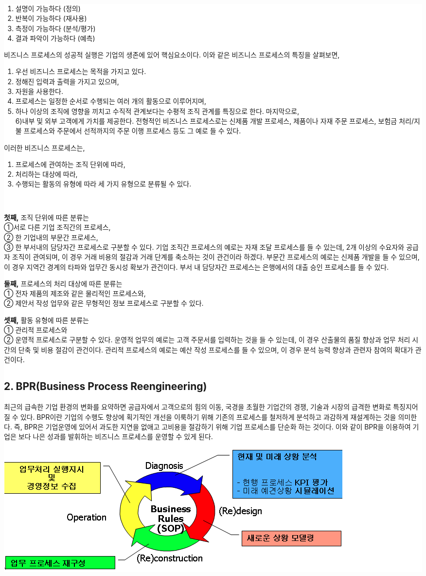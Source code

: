 1. 설명이 가능하다 (정의)
2. 반복이 가능하다 (재사용)
3. 측정이 가능하다 (분석/평가)
4. 결과 파악이 가능하다 (예측)

비즈니스 프로세스의 성공적 실행은 기업의 생존에 있어 핵심요소이다. 이와 같은 비즈니스 프로세스의 특징을 살펴보면,<br>
1) 우선 비즈니스 프로세스는 목적을 가지고 있다.<br>
2) 정해진 입력과 출력을 가지고 있으며,<br>
3) 자원을 사용한다.<br>
4) 프로세스는 일정한 순서로 수행되는 여러 개의 활동으로 이루어지며,<br>
5) 하나 이상의 조직에 영향을 끼치고 수직적 관계보다는 수평적 조직 관계를 특징으로 한다. 마지막으로,<br>
6)내부 및 외부 고객에게 가치를 제공한다. 전형적인 비즈니스 프로세스로는 신제품 개발 프로세스, 제품이나 자재 주문 프로세스, 보험금 처리/지불 프로세스와 주문에서 선적까지의 주문 이행 프로세스 등도 그 예로 들 수 있다.

이러한 비즈니스 프로세스는,<br>
1) 프로세스에 관여하는 조직 단위에 따라,<br>
2) 처리하는 대상에 따라,<br>
3) 수행되는 활동의 유형에 따라 세 가지 유형으로 분류될 수 있다.
<br>

**첫째,** 조직 단위에 따른 분류는<br>
①서로 다른 기업 조직간의 프로세스,<br>
② 한 기업내의 부문간 프로세스,<br>
③ 한 부서내의 담당자간 프로세스로 구분할 수 있다. 기업 조직간 프로세스의 예로는 자재 조달 프로세스를 들 수 있는데, 2개 이상의 수요자와 공급자 조직이 관여되며, 이 경우 거래 비용의 절감과 거래 단계를 축소하는 것이 관건이라 하겠다. 부문간 프로세스의 예로는 신제품 개발을 들 수 있으며, 이 경우 지역간 경계의 타파와 업무간 동시성 확보가 관건이다. 부서 내 담당자간 프로세스는 은행에서의 대출 승인 프로세스를 들 수 있다.
<br>

**둘째,** 프로세스의 처리 대상에 따른 분류는<br>
① 전자 제품의 제조와 같은 물리적인 프로세스와,<br>
② 제안서 작성 업무와 같은 무형적인 정보 프로세스로 구분할 수 있다.
<br>

**셋째,** 활동 유형에 따른 분류는<br>
① 관리적 프로세스와<br>
② 운영적 프로세스로 구분할 수 있다. 운영적 업무의 예로는 고객 주문서를 입력하는 것을 들 수 있는데, 이 경우 산출물의 품질 향상과 업무 처리 시간의 단축 및 비용 절감이 관건이다. 관리적 프로세스의 예로는 예산 작성 프로세스를 들 수 있으며, 이 경우 분석 능력 향상과 관련자 참여의 확대가 관건이다.


## 2. BPR(Business Process Reengineering)

최근의 급속한 기업 환경의 변화를 요약하면 공급자에서 고객으로의 힘의 이동, 국경을 초월한 기업간의 경쟁, 기술과 시장의 급격한 변화로 특징지어질 수 있다. BPR이란 기업의 수행도 향상에 획기적인 개선을 이룩하기 위해 기존의 프로세스를 철저하게 분석하고 과감하게 재설계하는 것을 의미한다. 즉, BPR은 기업운영에 있어서 과도한 지연을 없애고 고비용을 절감하기 위해 기업 프로세스를 단순화 하는 것이다. 이와 같이 BPR을 이용하여 기업은 보다 나은 성과를 발휘하는 비즈니스 프로세스를 운영할 수 있게 된다.

![](../../../uengine-image/1.png)
